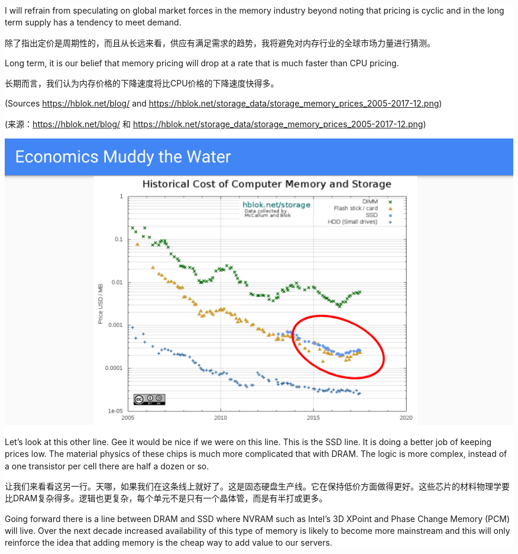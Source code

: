 I will refrain from speculating on global market forces in the memory industry beyond noting that pricing is cyclic and in the long term supply has a tendency to meet demand.

除了指出定价是周期性的，而且从长远来看，供应有满足需求的趋势，我将避免对内存行业的全球市场力量进行猜测。

Long term, it is our belief that memory pricing will drop at a rate that is much faster than CPU pricing.

长期而言，我们认为内存价格的下降速度将比CPU价格的下降速度快得多。

(Sources https://hblok.net/blog/ and https://hblok.net/storage_data/storage_memory_prices_2005-2017-12.png)

(来源：https://hblok.net/blog/ 和 https://hblok.net/storage_data/storage_memory_prices_2005-2017-12.png)

![img](GettingToGoTheJourneyOfGosGarbageCollector_img/image37.png)

Let’s look at this other line. Gee it would be nice if we were on this line. This is the SSD line. It is doing a better job of keeping prices low. The material physics of these chips is much more complicated that with DRAM. The logic is more complex, instead of a one transistor per cell there are half a dozen or so.

让我们来看看这另一行。天哪，如果我们在这条线上就好了。这是固态硬盘生产线。它在保持低价方面做得更好。这些芯片的材料物理学要比DRAM复杂得多。逻辑也更复杂，每个单元不是只有一个晶体管，而是有半打或更多。

Going forward there is a line between DRAM and SSD where NVRAM such as Intel’s 3D XPoint and Phase Change Memory (PCM) will live. Over the next decade increased availability of this type of memory is likely to become more mainstream and this will only reinforce the idea that adding memory is the cheap way to add value to our servers.
